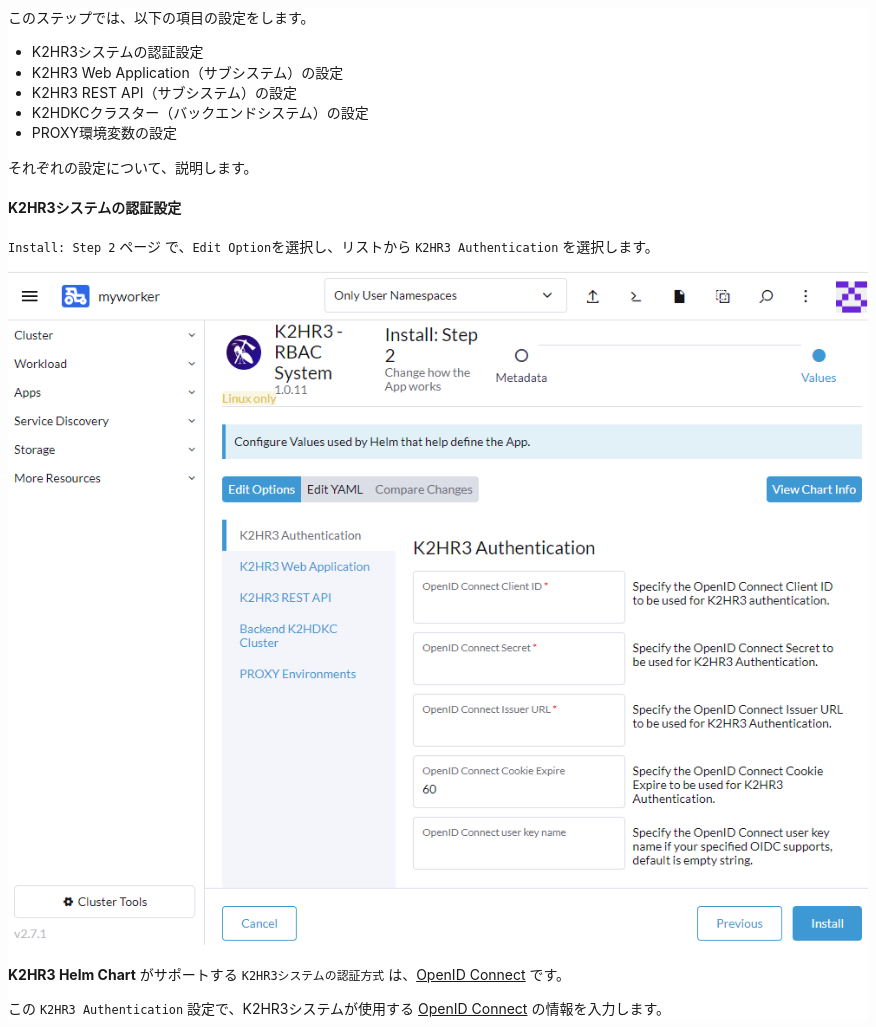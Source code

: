 このステップでは、以下の項目の設定をします。  
- K2HR3システムの認証設定
- K2HR3 Web Application（サブシステム）の設定
- K2HR3 REST API（サブシステム）の設定
- K2HDKCクラスター（バックエンドシステム）の設定
- PROXY環境変数の設定

それぞれの設定について、説明します。

#### K2HR3システムの認証設定
`Install: Step 2` ページ で、`Edit Option`を選択し、リストから `K2HR3 Authentication` を選択します。  

![RANCHER - Chart install step2-1](images/rancher_chart_install_step2-1.png)  

**K2HR3 Helm Chart** がサポートする `K2HR3システムの認証方式` は、[OpenID Connect](https://openid.net/connect/) です。  

この `K2HR3 Authentication` 設定で、K2HR3システムが使用する [OpenID Connect](https://openid.net/connect/) の情報を入力します。  
